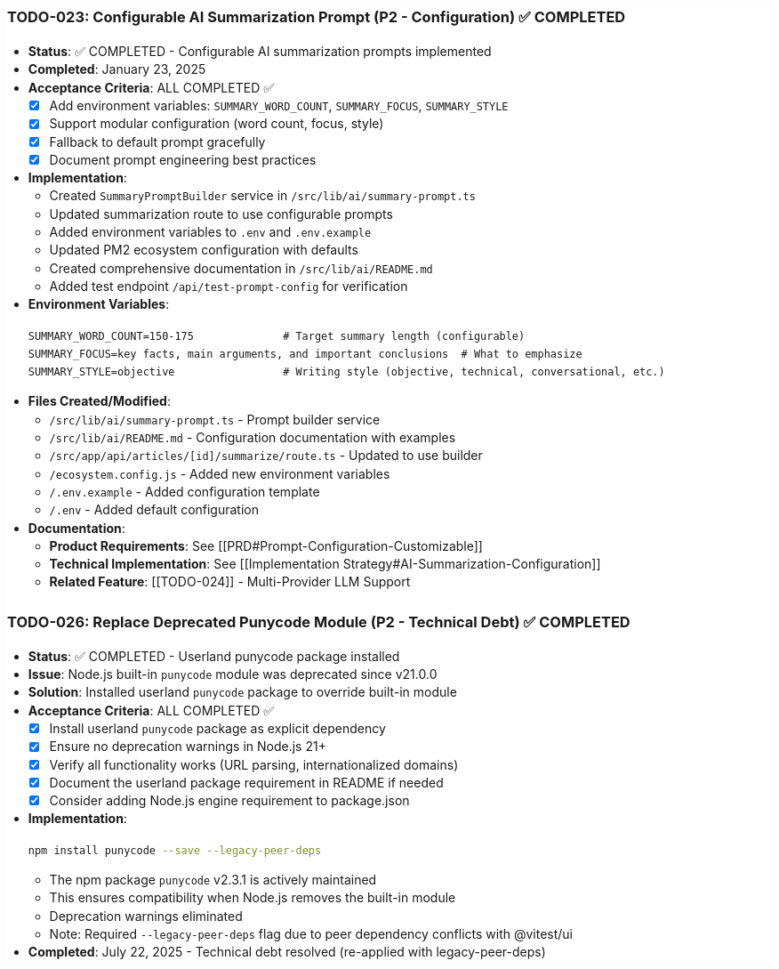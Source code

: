 ### TODO-023: Configurable AI Summarization Prompt (P2 - Configuration) ✅ COMPLETED
- **Status**: ✅ COMPLETED - Configurable AI summarization prompts implemented
- **Completed**: January 23, 2025
- **Acceptance Criteria**: ALL COMPLETED ✅
  - [x] Add environment variables: `SUMMARY_WORD_COUNT`, `SUMMARY_FOCUS`, `SUMMARY_STYLE`
  - [x] Support modular configuration (word count, focus, style)
  - [x] Fallback to default prompt gracefully
  - [x] Document prompt engineering best practices
- **Implementation**:
  - Created `SummaryPromptBuilder` service in `/src/lib/ai/summary-prompt.ts`
  - Updated summarization route to use configurable prompts
  - Added environment variables to `.env` and `.env.example`
  - Updated PM2 ecosystem configuration with defaults
  - Created comprehensive documentation in `/src/lib/ai/README.md`
  - Added test endpoint `/api/test-prompt-config` for verification
- **Environment Variables**:
  ```env
  SUMMARY_WORD_COUNT=150-175              # Target summary length (configurable)
  SUMMARY_FOCUS=key facts, main arguments, and important conclusions  # What to emphasize
  SUMMARY_STYLE=objective                 # Writing style (objective, technical, conversational, etc.)
  ```
- **Files Created/Modified**:
  - `/src/lib/ai/summary-prompt.ts` - Prompt builder service
  - `/src/lib/ai/README.md` - Configuration documentation with examples
  - `/src/app/api/articles/[id]/summarize/route.ts` - Updated to use builder
  - `/ecosystem.config.js` - Added new environment variables
  - `/.env.example` - Added configuration template
  - `/.env` - Added default configuration
- **Documentation**:
  - **Product Requirements**: See [[PRD#Prompt-Configuration-Customizable]]
  - **Technical Implementation**: See [[Implementation Strategy#AI-Summarization-Configuration]]
  - **Related Feature**: [[TODO-024]] - Multi-Provider LLM Support

### TODO-026: Replace Deprecated Punycode Module (P2 - Technical Debt) ✅ COMPLETED
- **Status**: ✅ COMPLETED - Userland punycode package installed
- **Issue**: Node.js built-in `punycode` module was deprecated since v21.0.0
- **Solution**: Installed userland `punycode` package to override built-in module
- **Acceptance Criteria**: ALL COMPLETED ✅
  - [x] Install userland `punycode` package as explicit dependency
  - [x] Ensure no deprecation warnings in Node.js 21+
  - [x] Verify all functionality works (URL parsing, internationalized domains)
  - [x] Document the userland package requirement in README if needed
  - [x] Consider adding Node.js engine requirement to package.json
- **Implementation**:
  ```bash
  npm install punycode --save --legacy-peer-deps
  ```
  - The npm package `punycode` v2.3.1 is actively maintained
  - This ensures compatibility when Node.js removes the built-in module
  - Deprecation warnings eliminated
  - Note: Required `--legacy-peer-deps` flag due to peer dependency conflicts with @vitest/ui
- **Completed**: July 22, 2025 - Technical debt resolved (re-applied with legacy-peer-deps)

